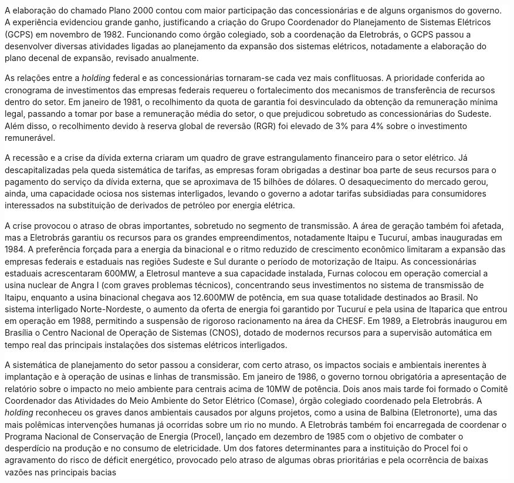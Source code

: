 A elaboração do chamado Plano 2000 contou com maior participação das
concessionárias e de alguns organismos do governo. A experiência
evidenciou grande ganho, justificando a criação do Grupo Coordenador do
Planejamento de Sistemas Elétricos (GCPS) em novembro de 1982.
Funcionando como órgão colegiado, sob a coordenação da Eletrobrás, o
GCPS passou a desenvolver diversas atividades ligadas ao planejamento da
expansão dos sistemas elétricos, notadamente a elaboração do plano
decenal de expansão, revisado anualmente.

As relações entre a *holding* federal e as concessionárias tornaram-se
cada vez mais conflituosas. A prioridade conferida ao cronograma de
investimentos das empresas federais requereu o fortalecimento dos
mecanismos de transferência de recursos dentro do setor. Em janeiro de
1981, o recolhimento da quota de garantia foi desvinculado da obtenção
da remuneração mínima legal, passando a tomar por base a remuneração
média do setor, o que prejudicou sobretudo as concessionárias do
Sudeste. Além disso, o recolhimento devido à reserva global de reversão
(RGR) foi elevado de 3% para 4% sobre o investimento remunerável.

A recessão e a crise da dívida externa criaram um quadro de grave
estrangulamento financeiro para o setor elétrico. Já descapitalizadas
pela queda sistemática de tarifas, as empresas foram obrigadas a
destinar boa parte de seus recursos para o pagamento do serviço da
dívida externa, que se aproximava de 15 bilhões de dólares. O
desaquecimento do mercado gerou, ainda, uma capacidade ociosa nos
sistemas interligados, levando o governo a adotar tarifas subsidiadas
para consumidores interessados na substituição de derivados de petróleo
por energia elétrica.

A crise provocou o atraso de obras importantes, sobretudo no segmento de
transmissão. A área de geração também foi afetada, mas a Eletrobrás
garantiu os recursos para os grandes empreendimentos, notadamente Itaipu
e Tucuruí, ambas inauguradas em 1984. A preferência forçada para a
energia da binacional e o ritmo reduzido de crescimento econômico
limitaram a expansão das empresas federais e estaduais nas regiões
Sudeste e Sul durante o período de motorização de Itaipu. As
concessionárias estaduais acrescentaram 600MW, a Eletrosul manteve a sua
capacidade instalada, Furnas colocou em operação comercial a usina
nuclear de Angra I (com graves problemas técnicos), concentrando seus
investimentos no sistema de transmissão de Itaipu, enquanto a usina
binacional chegava aos 12.600MW de potência, em sua quase totalidade
destinados ao Brasil. No sistema interligado Norte-Nordeste, o aumento
da oferta de energia foi garantido por Tucuruí e pela usina de Itaparica
que entrou em operação em 1988, permitindo a suspensão de rigoroso
racionamento na área da CHESF. Em 1989, a Eletrobrás inaugurou em
Brasília o Centro Nacional de Operação de Sistemas (CNOS), dotado de
modernos recursos para a supervisão automática em tempo real das
principais instalações dos sistemas elétricos interligados.

A sistemática de planejamento do setor passou a considerar, com certo
atraso, os impactos sociais e ambientais inerentes à implantação e à
operação de usinas e linhas de transmissão. Em janeiro de 1986, o
governo tornou obrigatória a apresentação de relatório sobre o impacto
no meio ambiente para centrais acima de 10MW de potência. Dois anos mais
tarde foi formado o Comitê Coordenador das Atividades do Meio Ambiente
do Setor Elétrico (Comase), órgão colegiado coordenado pela Eletrobrás.
A *holding* reconheceu os graves danos ambientais causados por alguns
projetos, como a usina de Balbina (Eletronorte), uma das mais polêmicas
intervenções humanas já ocorridas sobre um rio no mundo. A Eletrobrás
também foi encarregada de coordenar o Programa Nacional de Conservação
de Energia (Procel), lançado em dezembro de 1985 com o objetivo de
combater o desperdício na produção e no consumo de eletricidade. Um dos
fatores determinantes para a instituição do Procel foi o agravamento do
risco de déficit energético, provocado pelo atraso de algumas obras
prioritárias e pela ocorrência de baixas vazões nas principais bacias